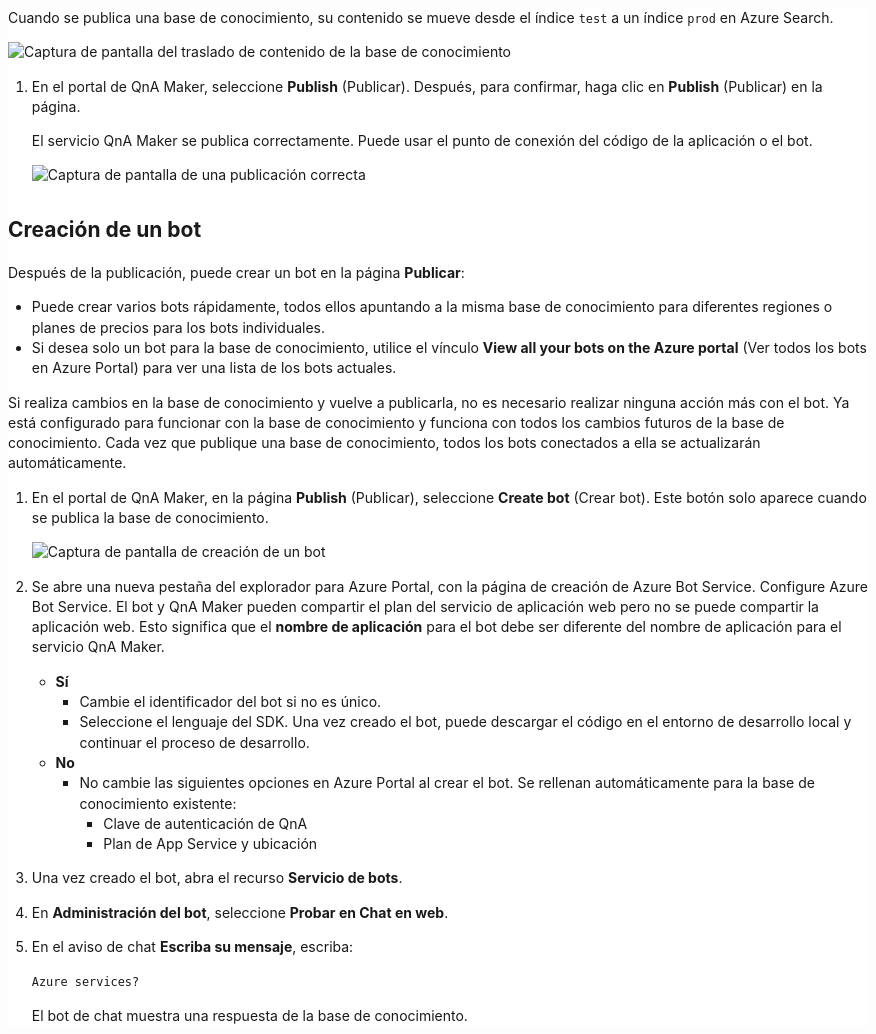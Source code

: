 Cuando se publica una base de conocimiento, su contenido se mueve desde el índice `test` a un índice `prod` en Azure Search.

![Captura de pantalla del traslado de contenido de la base de conocimiento](../media/qnamaker-how-to-publish-kb/publish-prod-test.png)

1. En el portal de QnA Maker, seleccione **Publish** (Publicar). Después, para confirmar, haga clic en **Publish** (Publicar) en la página.

    El servicio QnA Maker se publica correctamente. Puede usar el punto de conexión del código de la aplicación o el bot.

    ![Captura de pantalla de una publicación correcta](../media/qnamaker-create-publish-knowledge-base/publish-knowledge-base-to-endpoint.png)

## <a name="create-a-bot"></a>Creación de un bot

Después de la publicación, puede crear un bot en la página **Publicar**:

* Puede crear varios bots rápidamente, todos ellos apuntando a la misma base de conocimiento para diferentes regiones o planes de precios para los bots individuales.
* Si desea solo un bot para la base de conocimiento, utilice el vínculo **View all your bots on the Azure portal** (Ver todos los bots en Azure Portal) para ver una lista de los bots actuales.

Si realiza cambios en la base de conocimiento y vuelve a publicarla, no es necesario realizar ninguna acción más con el bot. Ya está configurado para funcionar con la base de conocimiento y funciona con todos los cambios futuros de la base de conocimiento. Cada vez que publique una base de conocimiento, todos los bots conectados a ella se actualizarán automáticamente.

1. En el portal de QnA Maker, en la página **Publish** (Publicar), seleccione **Create bot** (Crear bot). Este botón solo aparece cuando se publica la base de conocimiento.

    ![Captura de pantalla de creación de un bot](../media/qnamaker-create-publish-knowledge-base/create-bot-from-published-knowledge-base-page.png)

1. Se abre una nueva pestaña del explorador para Azure Portal, con la página de creación de Azure Bot Service. Configure Azure Bot Service. El bot y QnA Maker pueden compartir el plan del servicio de aplicación web pero no se puede compartir la aplicación web. Esto significa que el **nombre de aplicación** para el bot debe ser diferente del nombre de aplicación para el servicio QnA Maker.

    * **Sí**
        * Cambie el identificador del bot si no es único.
        * Seleccione el lenguaje del SDK. Una vez creado el bot, puede descargar el código en el entorno de desarrollo local y continuar el proceso de desarrollo.
    * **No**
        * No cambie las siguientes opciones en Azure Portal al crear el bot. Se rellenan automáticamente para la base de conocimiento existente:
           * Clave de autenticación de QnA
           * Plan de App Service y ubicación


1. Una vez creado el bot, abra el recurso **Servicio de bots**.
1. En **Administración del bot**, seleccione **Probar en Chat en web**.
1. En el aviso de chat **Escriba su mensaje**, escriba:

    `Azure services?`

    El bot de chat muestra una respuesta de la base de conocimiento.
